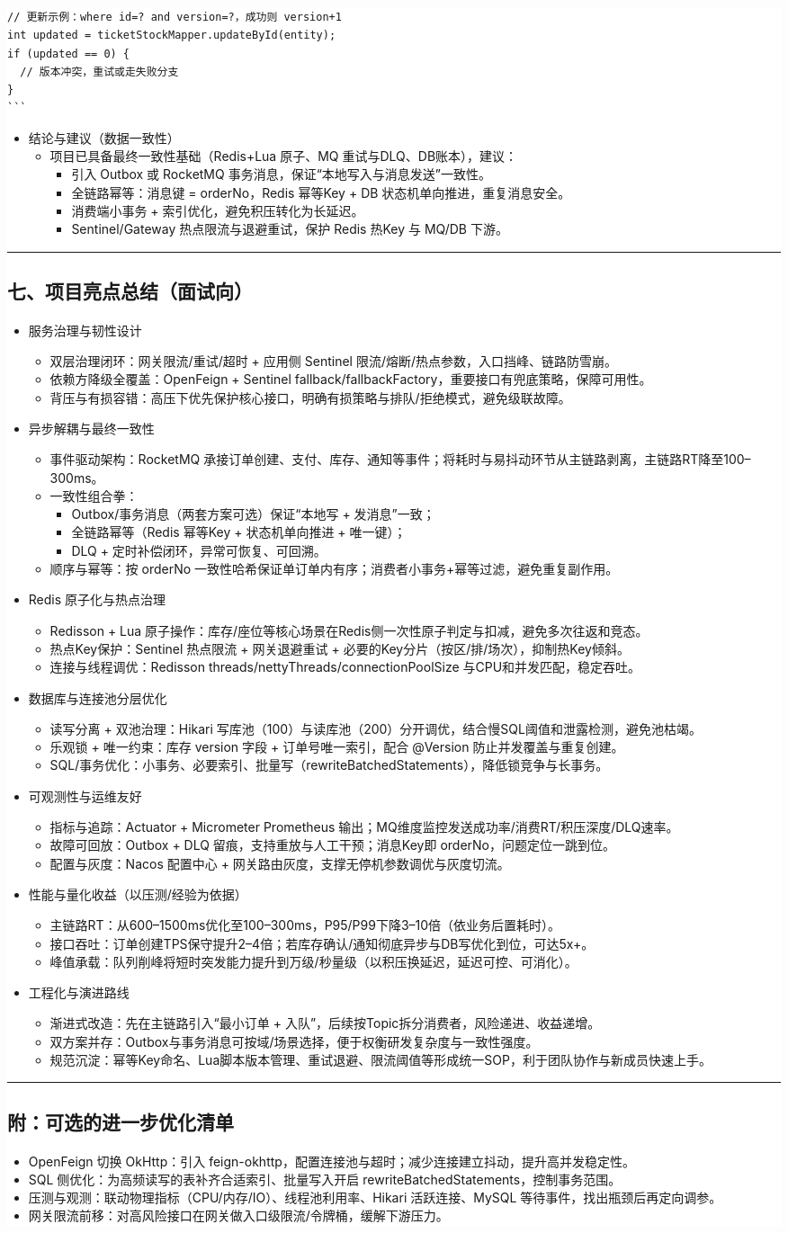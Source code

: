     // 更新示例：where id=? and version=?，成功则 version+1
    int updated = ticketStockMapper.updateById(entity);
    if (updated == 0) {
      // 版本冲突，重试或走失败分支
    }
    ```

- 结论与建议（数据一致性）
  - 项目已具备最终一致性基础（Redis+Lua 原子、MQ 重试与DLQ、DB账本），建议：
    - 引入 Outbox 或 RocketMQ 事务消息，保证“本地写入与消息发送”一致性。
    - 全链路幂等：消息键 = orderNo，Redis 幂等Key + DB 状态机单向推进，重复消息安全。
    - 消费端小事务 + 索引优化，避免积压转化为长延迟。
    - Sentinel/Gateway 热点限流与退避重试，保护 Redis 热Key 与 MQ/DB 下游。

---

## 七、项目亮点总结（面试向）

- 服务治理与韧性设计
  - 双层治理闭环：网关限流/重试/超时 + 应用侧 Sentinel 限流/熔断/热点参数，入口挡峰、链路防雪崩。
  - 依赖方降级全覆盖：OpenFeign + Sentinel fallback/fallbackFactory，重要接口有兜底策略，保障可用性。
  - 背压与有损容错：高压下优先保护核心接口，明确有损策略与排队/拒绝模式，避免级联故障。

- 异步解耦与最终一致性
  - 事件驱动架构：RocketMQ 承接订单创建、支付、库存、通知等事件；将耗时与易抖动环节从主链路剥离，主链路RT降至100–300ms。
  - 一致性组合拳：
    - Outbox/事务消息（两套方案可选）保证“本地写 + 发消息”一致；
    - 全链路幂等（Redis 幂等Key + 状态机单向推进 + 唯一键）；
    - DLQ + 定时补偿闭环，异常可恢复、可回溯。
  - 顺序与幂等：按 orderNo 一致性哈希保证单订单内有序；消费者小事务+幂等过滤，避免重复副作用。

- Redis 原子化与热点治理
  - Redisson + Lua 原子操作：库存/座位等核心场景在Redis侧一次性原子判定与扣减，避免多次往返和竞态。
  - 热点Key保护：Sentinel 热点限流 + 网关退避重试 + 必要的Key分片（按区/排/场次），抑制热Key倾斜。
  - 连接与线程调优：Redisson threads/nettyThreads/connectionPoolSize 与CPU和并发匹配，稳定吞吐。

- 数据库与连接池分层优化
  - 读写分离 + 双池治理：Hikari 写库池（100）与读库池（200）分开调优，结合慢SQL阈值和泄露检测，避免池枯竭。
  - 乐观锁 + 唯一约束：库存 version 字段 + 订单号唯一索引，配合 @Version 防止并发覆盖与重复创建。
  - SQL/事务优化：小事务、必要索引、批量写（rewriteBatchedStatements），降低锁竞争与长事务。

- 可观测性与运维友好
  - 指标与追踪：Actuator + Micrometer Prometheus 输出；MQ维度监控发送成功率/消费RT/积压深度/DLQ速率。
  - 故障可回放：Outbox + DLQ 留痕，支持重放与人工干预；消息Key即 orderNo，问题定位一跳到位。
  - 配置与灰度：Nacos 配置中心 + 网关路由灰度，支撑无停机参数调优与灰度切流。

- 性能与量化收益（以压测/经验为依据）
  - 主链路RT：从600–1500ms优化至100–300ms，P95/P99下降3–10倍（依业务后置耗时）。
  - 接口吞吐：订单创建TPS保守提升2–4倍；若库存确认/通知彻底异步与DB写优化到位，可达5x+。
  - 峰值承载：队列削峰将短时突发能力提升到万级/秒量级（以积压换延迟，延迟可控、可消化）。

- 工程化与演进路线
  - 渐进式改造：先在主链路引入“最小订单 + 入队”，后续按Topic拆分消费者，风险递进、收益递增。
  - 双方案并存：Outbox与事务消息可按域/场景选择，便于权衡研发复杂度与一致性强度。
  - 规范沉淀：幂等Key命名、Lua脚本版本管理、重试退避、限流阈值等形成统一SOP，利于团队协作与新成员快速上手。

---

## 附：可选的进一步优化清单
- OpenFeign 切换 OkHttp：引入 feign-okhttp，配置连接池与超时；减少连接建立抖动，提升高并发稳定性。
- SQL 侧优化：为高频读写的表补齐合适索引、批量写入开启 rewriteBatchedStatements，控制事务范围。
- 压测与观测：联动物理指标（CPU/内存/IO）、线程池利用率、Hikari 活跃连接、MySQL 等待事件，找出瓶颈后再定向调参。
- 网关限流前移：对高风险接口在网关做入口级限流/令牌桶，缓解下游压力。

